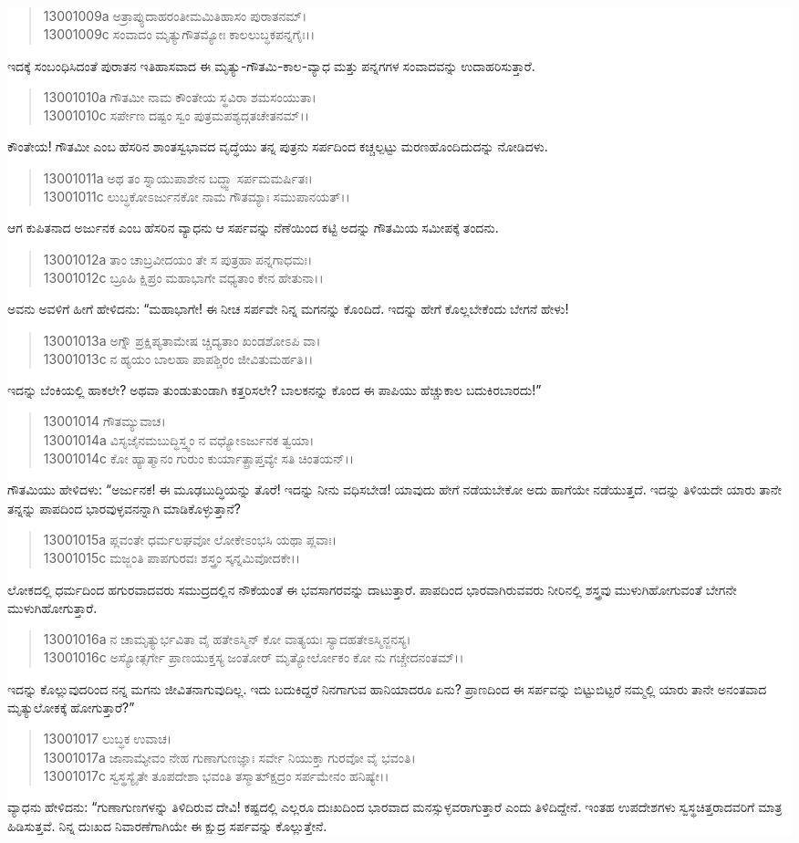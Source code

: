 > 13001009a ಅತ್ರಾಪ್ಯುದಾಹರಂತೀಮಮಿತಿಹಾಸಂ ಪುರಾತನಮ್।  
13001009c ಸಂವಾದಂ ಮೃತ್ಯುಗೌತಮ್ಯೋಃ ಕಾಲಲುಬ್ಧಕಪನ್ನಗೈಃ।।

ಇದಕ್ಕೆ ಸಂಬಂಧಿಸಿದಂತೆ ಪುರಾತನ ಇತಿಹಾಸವಾದ ಈ ಮೃತ್ಯು-ಗೌತಮಿ-ಕಾಲ-ವ್ಯಾಧ ಮತ್ತು ಪನ್ನಗಗಳ ಸಂವಾದವನ್ನು ಉದಾಹರಿಸುತ್ತಾರೆ.

> 13001010a ಗೌತಮೀ ನಾಮ ಕೌಂತೇಯ ಸ್ಥವಿರಾ ಶಮಸಂಯುತಾ।  
13001010c ಸರ್ಪೇಣ ದಷ್ಟಂ ಸ್ವಂ ಪುತ್ರಮಪಶ್ಯದ್ಗತಚೇತನಮ್।।

ಕೌಂತೇಯ! ಗೌತಮೀ ಎಂಬ ಹೆಸರಿನ ಶಾಂತಸ್ವಭಾವದ ವೃದ್ಧೆಯು ತನ್ನ ಪುತ್ರನು ಸರ್ಪದಿಂದ ಕಚ್ಚಲ್ಪಟ್ಟು ಮರಣಹೊಂದಿದುದನ್ನು ನೋಡಿದಳು.

> 13001011a ಅಥ ತಂ ಸ್ನಾಯುಪಾಶೇನ ಬದ್ಧ್ವಾ ಸರ್ಪಮಮರ್ಷಿತಃ।  
13001011c ಲುಬ್ಧಕೋಽರ್ಜುನಕೋ ನಾಮ ಗೌತಮ್ಯಾಃ ಸಮುಪಾನಯತ್।।

ಆಗ ಕುಪಿತನಾದ ಅರ್ಜುನಕ ಎಂಬ ಹೆಸರಿನ ವ್ಯಾಧನು ಆ ಸರ್ಪವನ್ನು ನೆಣೆಯಿಂದ ಕಟ್ಟಿ ಅದನ್ನು ಗೌತಮಿಯ ಸಮೀಪಕ್ಕೆ ತಂದನು.

> 13001012a ತಾಂ ಚಾಬ್ರವೀದಯಂ ತೇ ಸ ಪುತ್ರಹಾ ಪನ್ನಗಾಧಮಃ।  
13001012c ಬ್ರೂಹಿ ಕ್ಷಿಪ್ರಂ ಮಹಾಭಾಗೇ ವಧ್ಯತಾಂ ಕೇನ ಹೇತುನಾ।।

ಅವನು ಅವಳಿಗೆ ಹೀಗೆ ಹೇಳಿದನು: “ಮಹಾಭಾಗೇ! ಈ ನೀಚ ಸರ್ಪವೇ ನಿನ್ನ ಮಗನನ್ನು ಕೊಂದಿದೆ. ಇದನ್ನು ಹೇಗೆ ಕೊಲ್ಲಬೇಕೆಂದು ಬೇಗನೆ ಹೇಳು!

> 13001013a ಅಗ್ನೌ ಪ್ರಕ್ಷಿಪ್ಯತಾಮೇಷ ಚ್ಚಿದ್ಯತಾಂ ಖಂಡಶೋಽಪಿ ವಾ।  
13001013c ನ ಹ್ಯಯಂ ಬಾಲಹಾ ಪಾಪಶ್ಚಿರಂ ಜೀವಿತುಮರ್ಹತಿ।।

ಇದನ್ನು ಬೆಂಕಿಯಲ್ಲಿ ಹಾಕಲೇ? ಅಥವಾ ತುಂಡುತುಂಡಾಗಿ ಕತ್ತರಿಸಲೇ? ಬಾಲಕನನ್ನು ಕೊಂದ ಈ ಪಾಪಿಯು ಹೆಚ್ಚುಕಾಲ ಬದುಕಿರಬಾರದು!”

> 13001014 ಗೌತಮ್ಯುವಾಚ।  
13001014a ವಿಸೃಜೈನಮಬುದ್ಧಿಸ್ತ್ವಂ ನ ವಧ್ಯೋಽರ್ಜುನಕ ತ್ವಯಾ।  
13001014c ಕೋ ಹ್ಯಾತ್ಮಾನಂ ಗುರುಂ ಕುರ್ಯಾತ್ಪ್ರಾಪ್ತವ್ಯೇ ಸತಿ ಚಿಂತಯನ್।।

ಗೌತಮಿಯು ಹೇಳಿದಳು: “ಅರ್ಜುನಕ! ಈ ಮೂಢಬುದ್ಧಿಯನ್ನು ತೊರೆ! ಇದನ್ನು ನೀನು ವಧಿಸಬೇಡ! ಯಾವುದು ಹೇಗೆ ನಡೆಯಬೇಕೋ ಅದು ಹಾಗೆಯೇ ನಡೆಯುತ್ತದೆ. ಇದನ್ನು ತಿಳಿಯದೇ ಯಾರು ತಾನೇ ತನ್ನನ್ನು ಪಾಪದಿಂದ ಭಾರವುಳ್ಳವನನ್ನಾಗಿ ಮಾಡಿಕೊಳ್ಳುತ್ತಾನೆ?

> 13001015a ಪ್ಲವಂತೇ ಧರ್ಮಲಘವೋ ಲೋಕೇಽಂಭಸಿ ಯಥಾ ಪ್ಲವಾಃ।  
13001015c ಮಜ್ಜಂತಿ ಪಾಪಗುರವಃ ಶಸ್ತ್ರಂ ಸ್ಕನ್ನಮಿವೋದಕೇ।।

ಲೋಕದಲ್ಲಿ ಧರ್ಮದಿಂದ ಹಗುರವಾದವರು ಸಮುದ್ರದಲ್ಲಿನ ನೌಕೆಯಂತೆ ಈ ಭವಸಾಗರವನ್ನು ದಾಟುತ್ತಾರೆ. ಪಾಪದಿಂದ ಭಾರವಾಗಿರುವವರು ನೀರಿನಲ್ಲಿ ಶಸ್ತ್ರವು ಮುಳುಗಿಹೋಗುವಂತೆ ಬೇಗನೇ ಮುಳುಗಿಹೋಗುತ್ತಾರೆ.

> 13001016a ನ ಚಾಮೃತ್ಯುರ್ಭವಿತಾ ವೈ ಹತೇಽಸ್ಮಿನ್
     ಕೋ ವಾತ್ಯಯಃ ಸ್ಯಾದಹತೇಽಸ್ಮಿನ್ಜನಸ್ಯ।  
> 13001016c ಅಸ್ಯೋತ್ಸರ್ಗೇ ಪ್ರಾಣಯುಕ್ತಸ್ಯ ಜಂತೋರ್
     ಮೃತ್ಯೋರ್ಲೋಕಂ ಕೋ ನು ಗಚ್ಚೇದನಂತಮ್।।  

ಇದನ್ನು ಕೊಲ್ಲುವುದರಿಂದ ನನ್ನ ಮಗನು ಜೀವಿತನಾಗುವುದಿಲ್ಲ. ಇದು ಬದುಕಿದ್ದರೆ ನಿನಗಾಗುವ ಹಾನಿಯಾದರೂ ಏನು? ಪ್ರಾಣದಿಂದ ಈ ಸರ್ಪವನ್ನು ಬಿಟ್ಟುಬಿಟ್ಟರೆ ನಮ್ಮಲ್ಲಿ ಯಾರು ತಾನೇ ಅನಂತವಾದ ಮೃತ್ಯುಲೋಕಕ್ಕೆ ಹೋಗುತ್ತಾರೆ?”

> 13001017 ಲುಬ್ಧಕ ಉವಾಚ।  
13001017a ಜಾನಾಮ್ಯೇವಂ ನೇಹ ಗುಣಾಗುಣಜ್ಞಾಃ
     ಸರ್ವೇ ನಿಯುಕ್ತಾ ಗುರವೋ ವೈ ಭವಂತಿ।  
> 13001017c ಸ್ವಸ್ಥಸ್ಯೈತೇ ತೂಪದೇಶಾ ಭವಂತಿ
     ತಸ್ಮಾತ್ಕ್ಷುದ್ರಂ ಸರ್ಪಮೇನಂ ಹನಿಷ್ಯೇ।।  

ವ್ಯಾಧನು ಹೇಳಿದನು: “ಗುಣಾಗುಣಗಳನ್ನು ತಿಳಿದಿರುವ ದೇವಿ! ಕಷ್ಟದಲ್ಲಿ ಎಲ್ಲರೂ ದುಃಖದಿಂದ ಭಾರವಾದ ಮನಸ್ಸುಳ್ಳವರಾಗುತ್ತಾರೆ ಎಂದು ತಿಳಿದಿದ್ದೇನೆ. ಇಂತಹ ಉಪದೇಶಗಳು ಸ್ವಸ್ಥಚಿತ್ತರಾದವರಿಗೆ ಮಾತ್ರ ಹಿಡಿಸುತ್ತವೆ. ನಿನ್ನ ದುಃಖದ ನಿವಾರಣೆಗಾಗಿಯೇ ಈ ಕ್ಷುದ್ರ ಸರ್ಪವನ್ನು ಕೊಲ್ಲುತ್ತೇನೆ.
